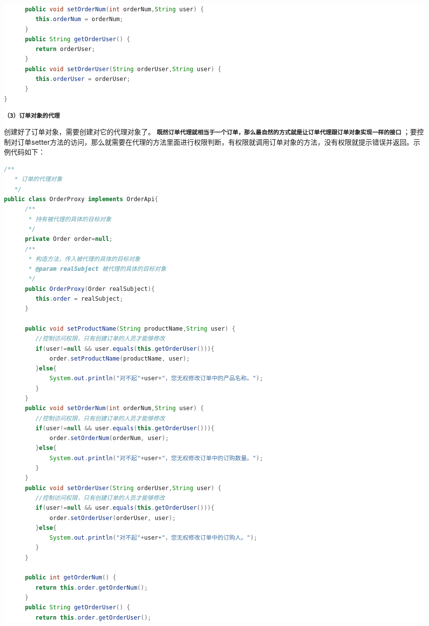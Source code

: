 ```java
      public void setOrderNum(int orderNum,String user) {
         this.orderNum = orderNum;
      }
      public String getOrderUser() {
         return orderUser;
      }
      public void setOrderUser(String orderUser,String user) {
         this.orderUser = orderUser;
      }
}

```
 **`（3）订单对象的代理`** 

创建好了订单对象，需要创建对它的代理对象了。 **`既然订单代理就相当于一个订单，那么最自然的方式就是让订单代理跟订单对象实现一样的接口`** ；要控制对订单setter方法的访问，那么就需要在代理的方法里面进行权限判断，有权限就调用订单对象的方法，没有权限就提示错误并返回。示例代码如下：

```java
/**
   * 订单的代理对象
   */
public class OrderProxy implements OrderApi{
      /**
       * 持有被代理的具体的目标对象
       */
      private Order order=null;
      /**
       * 构造方法，传入被代理的具体的目标对象
       * @param realSubject 被代理的具体的目标对象
       */
      public OrderProxy(Order realSubject){
         this.order = realSubject;
      }

      public void setProductName(String productName,String user) {
         //控制访问权限，只有创建订单的人员才能够修改
         if(user!=null && user.equals(this.getOrderUser())){
             order.setProductName(productName, user);
         }else{
             System.out.println("对不起"+user+"，您无权修改订单中的产品名称。");
         }
      }
      public void setOrderNum(int orderNum,String user) {
         //控制访问权限，只有创建订单的人员才能够修改
         if(user!=null && user.equals(this.getOrderUser())){
             order.setOrderNum(orderNum, user);
         }else{
             System.out.println("对不起"+user+"，您无权修改订单中的订购数量。");
         }
      }
      public void setOrderUser(String orderUser,String user) {
         //控制访问权限，只有创建订单的人员才能够修改
         if(user!=null && user.equals(this.getOrderUser())){
             order.setOrderUser(orderUser, user);
         }else{
             System.out.println("对不起"+user+"，您无权修改订单中的订购人。");
         }
      }

      public int getOrderNum() {
         return this.order.getOrderNum();
      }
      public String getOrderUser() {
         return this.order.getOrderUser();
```